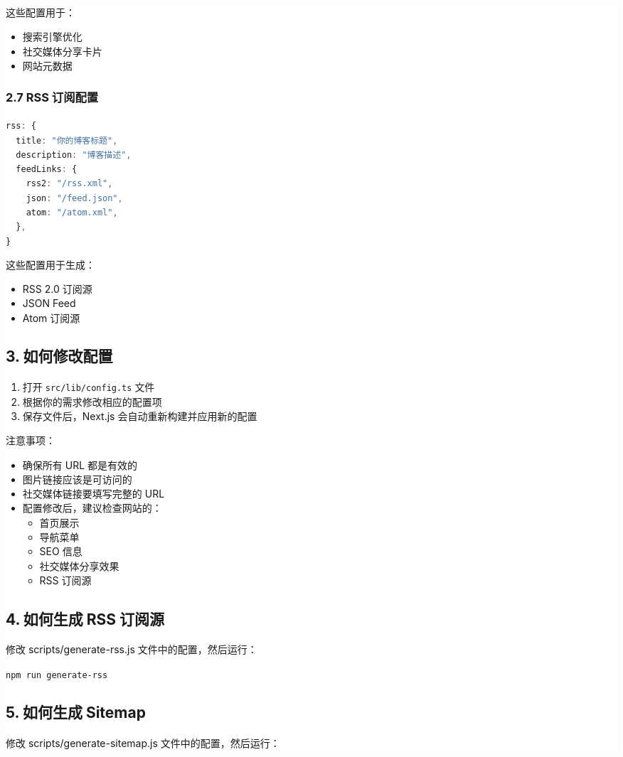 这些配置用于：
- 搜索引擎优化
- 社交媒体分享卡片
- 网站元数据

### 2.7 RSS 订阅配置

```typescript
rss: {
  title: "你的博客标题",
  description: "博客描述",
  feedLinks: {
    rss2: "/rss.xml",
    json: "/feed.json",
    atom: "/atom.xml",
  },
}
```

这些配置用于生成：
- RSS 2.0 订阅源
- JSON Feed
- Atom 订阅源

## 3. 如何修改配置

1. 打开 `src/lib/config.ts` 文件
2. 根据你的需求修改相应的配置项
3. 保存文件后，Next.js 会自动重新构建并应用新的配置

注意事项：
- 确保所有 URL 都是有效的
- 图片链接应该是可访问的
- 社交媒体链接要填写完整的 URL
- 配置修改后，建议检查网站的：
  - 首页展示
  - 导航菜单
  - SEO 信息
  - 社交媒体分享效果
  - RSS 订阅源

## 4. 如何生成 RSS 订阅源

修改 scripts/generate-rss.js 文件中的配置，然后运行：

```bash
npm run generate-rss
```

## 5. 如何生成 Sitemap

修改 scripts/generate-sitemap.js 文件中的配置，然后运行：
